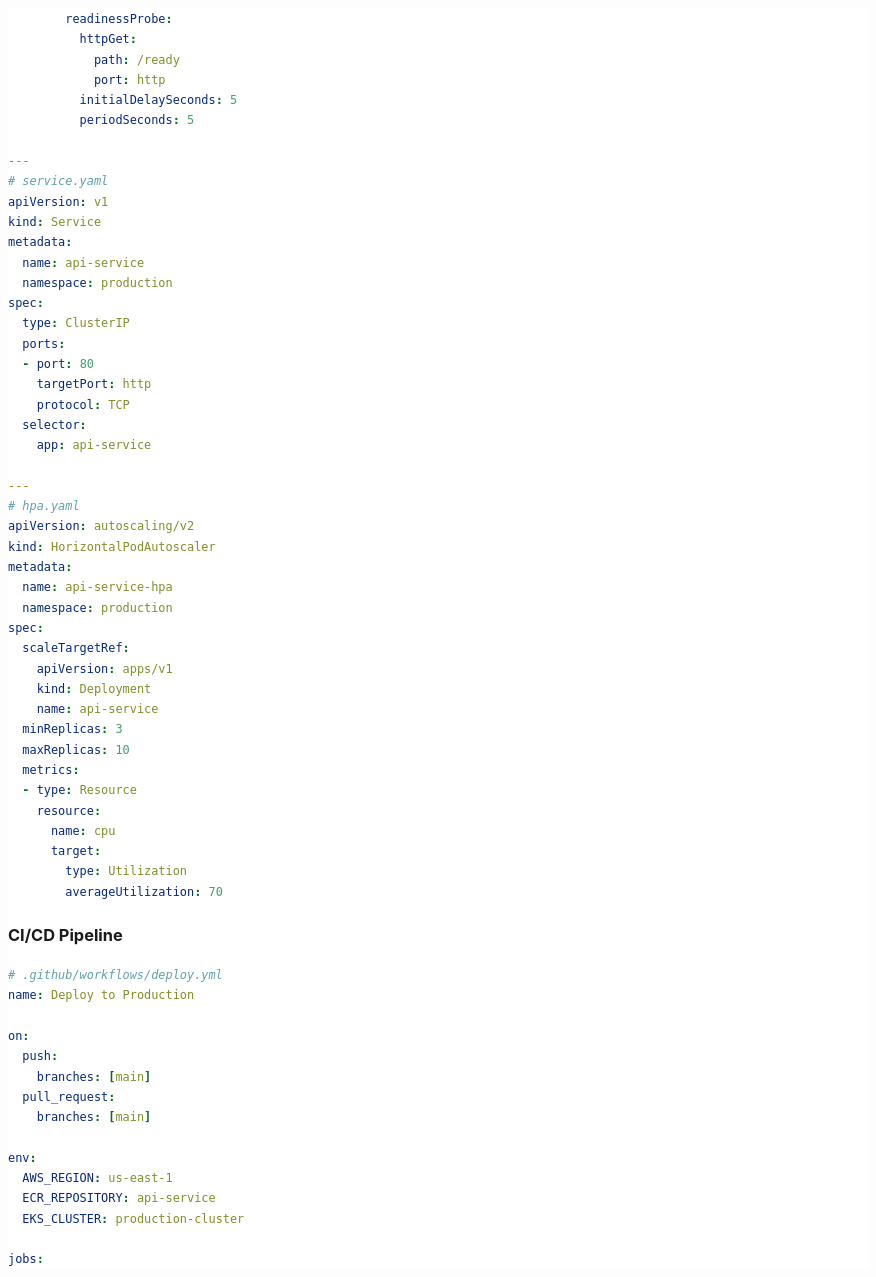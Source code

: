```yaml
        readinessProbe:
          httpGet:
            path: /ready
            port: http
          initialDelaySeconds: 5
          periodSeconds: 5

---
# service.yaml
apiVersion: v1
kind: Service
metadata:
  name: api-service
  namespace: production
spec:
  type: ClusterIP
  ports:
  - port: 80
    targetPort: http
    protocol: TCP
  selector:
    app: api-service

---
# hpa.yaml
apiVersion: autoscaling/v2
kind: HorizontalPodAutoscaler
metadata:
  name: api-service-hpa
  namespace: production
spec:
  scaleTargetRef:
    apiVersion: apps/v1
    kind: Deployment
    name: api-service
  minReplicas: 3
  maxReplicas: 10
  metrics:
  - type: Resource
    resource:
      name: cpu
      target:
        type: Utilization
        averageUtilization: 70
```

### **CI/CD Pipeline**
```yaml
# .github/workflows/deploy.yml
name: Deploy to Production

on:
  push:
    branches: [main]
  pull_request:
    branches: [main]

env:
  AWS_REGION: us-east-1
  ECR_REPOSITORY: api-service
  EKS_CLUSTER: production-cluster

jobs:
```